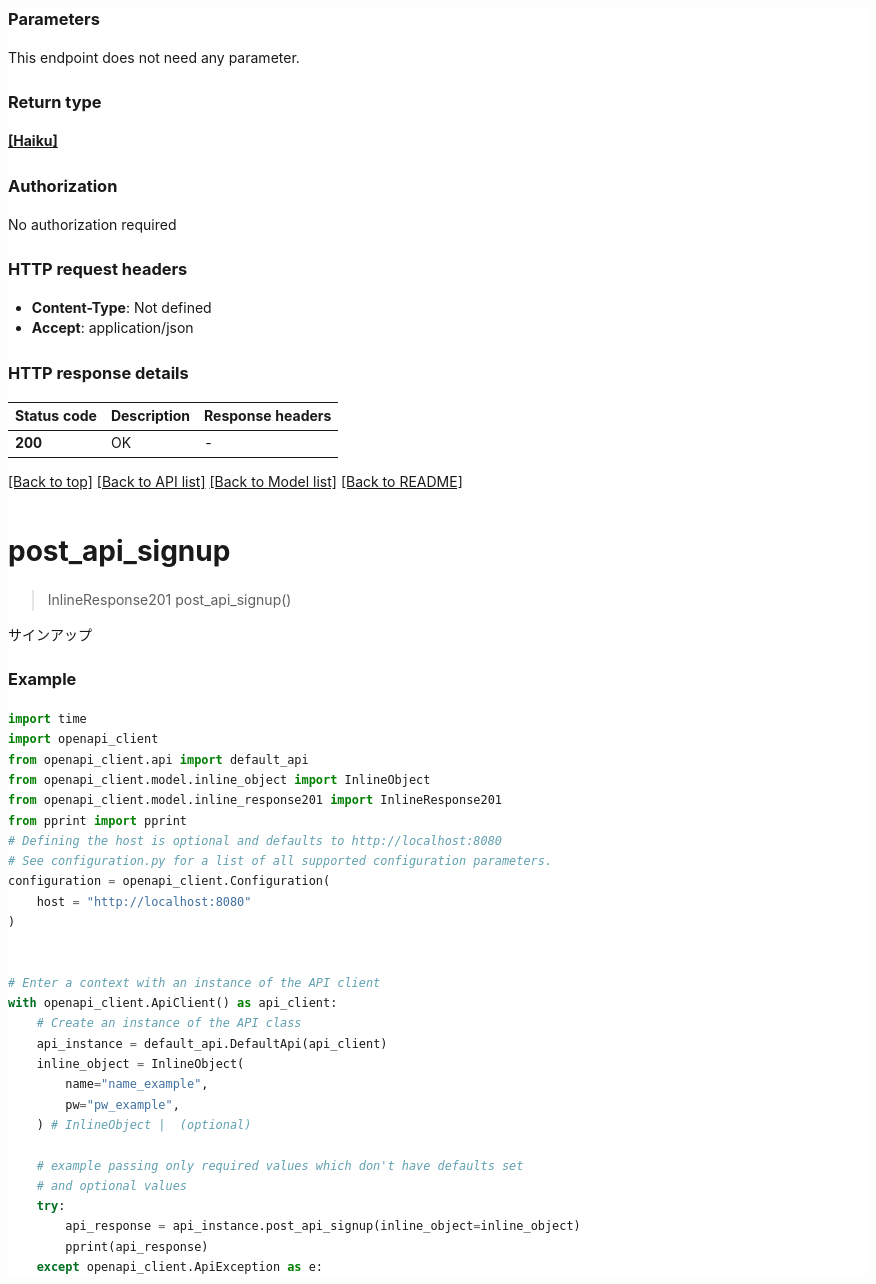 
### Parameters
This endpoint does not need any parameter.

### Return type

[**[Haiku]**](Haiku.md)

### Authorization

No authorization required

### HTTP request headers

 - **Content-Type**: Not defined
 - **Accept**: application/json


### HTTP response details

| Status code | Description | Response headers |
|-------------|-------------|------------------|
**200** | OK |  -  |

[[Back to top]](#) [[Back to API list]](../README.md#documentation-for-api-endpoints) [[Back to Model list]](../README.md#documentation-for-models) [[Back to README]](../README.md)

# **post_api_signup**
> InlineResponse201 post_api_signup()



サインアップ

### Example


```python
import time
import openapi_client
from openapi_client.api import default_api
from openapi_client.model.inline_object import InlineObject
from openapi_client.model.inline_response201 import InlineResponse201
from pprint import pprint
# Defining the host is optional and defaults to http://localhost:8080
# See configuration.py for a list of all supported configuration parameters.
configuration = openapi_client.Configuration(
    host = "http://localhost:8080"
)


# Enter a context with an instance of the API client
with openapi_client.ApiClient() as api_client:
    # Create an instance of the API class
    api_instance = default_api.DefaultApi(api_client)
    inline_object = InlineObject(
        name="name_example",
        pw="pw_example",
    ) # InlineObject |  (optional)

    # example passing only required values which don't have defaults set
    # and optional values
    try:
        api_response = api_instance.post_api_signup(inline_object=inline_object)
        pprint(api_response)
    except openapi_client.ApiException as e:
```
